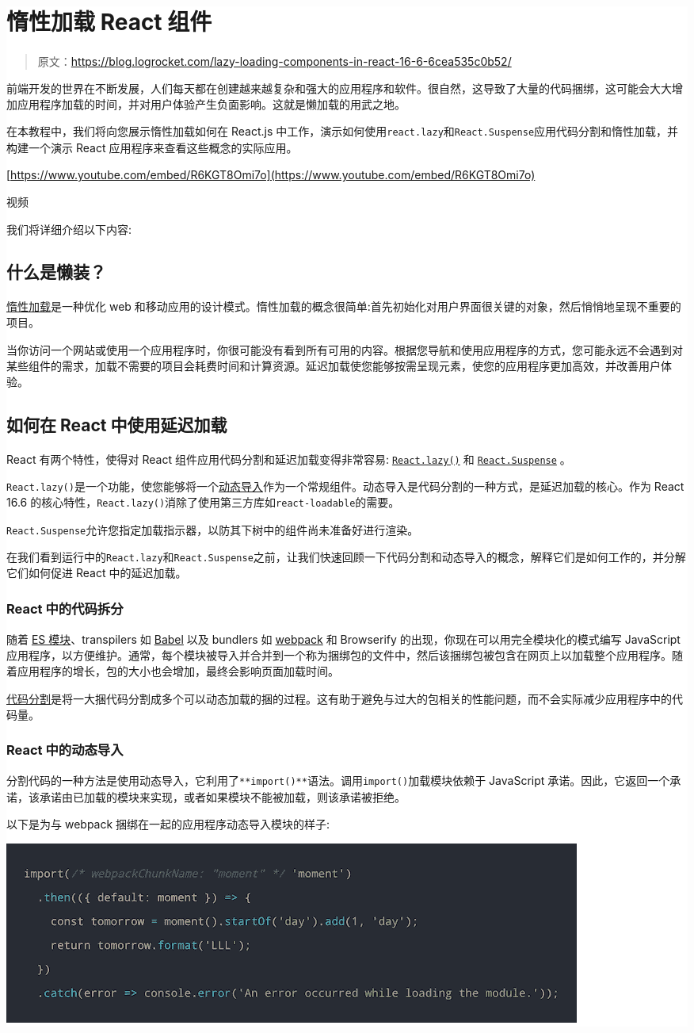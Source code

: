 # 惰性加载 React 组件

> 原文：<https://blog.logrocket.com/lazy-loading-components-in-react-16-6-6cea535c0b52/>

前端开发的世界在不断发展，人们每天都在创建越来越复杂和强大的应用程序和软件。很自然，这导致了大量的代码捆绑，这可能会大大增加应用程序加载的时间，并对用户体验产生负面影响。这就是懒加载的用武之地。

在本教程中，我们将向您展示惰性加载如何在 React.js 中工作，演示如何使用`react.lazy`和`React.Suspense`应用代码分割和惰性加载，并构建一个演示 React 应用程序来查看这些概念的实际应用。

[https://www.youtube.com/embed/R6KGT8Omi7o](https://www.youtube.com/embed/R6KGT8Omi7o)

视频

我们将详细介绍以下内容:

## 什么是懒装？

[惰性加载](https://blog.logrocket.com/understanding-lazy-loading-in-javascript/)是一种优化 web 和移动应用的设计模式。惰性加载的概念很简单:首先初始化对用户界面很关键的对象，然后悄悄地呈现不重要的项目。

当你访问一个网站或使用一个应用程序时，你很可能没有看到所有可用的内容。根据您导航和使用应用程序的方式，您可能永远不会遇到对某些组件的需求，加载不需要的项目会耗费时间和计算资源。延迟加载使您能够按需呈现元素，使您的应用程序更加高效，并改善用户体验。

## 如何在 React 中使用延迟加载

React 有两个特性，使得对 React 组件应用代码分割和延迟加载变得非常容易: [`React.lazy()`](https://reactjs.org/docs/code-splitting.html#reactlazy) 和 [`React.Suspense`](https://reactjs.org/docs/react-api.html#reactsuspense) 。

`React.lazy()`是一个功能，使您能够将一个[动态导入](https://blog.logrocket.com/speed-up-react-app-dynamic-imports-route-centric-code-splitting/)作为一个常规组件。动态导入是代码分割的一种方式，是延迟加载的核心。作为 React 16.6 的核心特性，`React.lazy()`消除了使用第三方库如`react-loadable`的需要。

`React.Suspense`允许您指定加载指示器，以防其下树中的组件尚未准备好进行渲染。

在我们看到运行中的`React.lazy`和`React.Suspense`之前，让我们快速回顾一下代码分割和动态导入的概念，解释它们是如何工作的，并分解它们如何促进 React 中的延迟加载。

### React 中的代码拆分

随着 [ES 模块](https://blog.logrocket.com/es-modules-in-browsers-with-import-maps/)、transpilers 如 [Babel](https://blog.logrocket.com/whats-coming-in-babel-8/) 以及 bundlers 如 [webpack](https://blog.logrocket.com/guide-performance-optimization-webpack/) 和 Browserify 的出现，你现在可以用完全模块化的模式编写 JavaScript 应用程序，以方便维护。通常，每个模块被导入并合并到一个称为捆绑包的文件中，然后该捆绑包被包含在网页上以加载整个应用程序。随着应用程序的增长，包的大小也会增加，最终会影响页面加载时间。

[代码分割](https://reactjs.org/docs/code-splitting.html)是将一大捆代码分割成多个可以动态加载的捆的过程。这有助于避免与过大的包相关的性能问题，而不会实际减少应用程序中的代码量。

### React 中的动态导入

分割代码的一种方法是使用动态导入，它利用了`**import()**`语法。调用`import()`加载模块依赖于 JavaScript 承诺。因此，它返回一个承诺，该承诺由已加载的模块来实现，或者如果模块不能被加载，则该承诺被拒绝。

以下是为与 webpack 捆绑在一起的应用程序动态导入模块的样子:

![Dynamic Import in webpack](img/6cb6448ed02c7bf3d2e4fa84bbf781ad.png)
